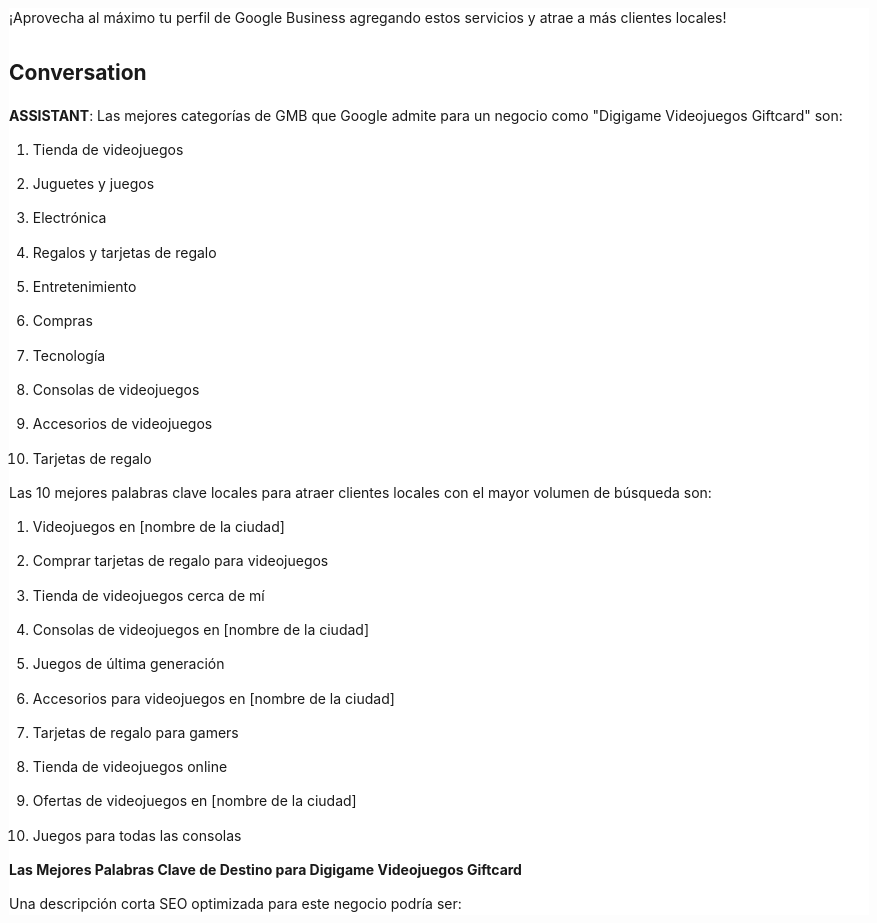 
¡Aprovecha al máximo tu perfil de Google Business agregando estos servicios y atrae a más clientes locales!

## Conversation

**ASSISTANT**: Las mejores categorías de GMB que Google admite para un negocio como "Digigame Videojuegos Giftcard" son:



1. Tienda de videojuegos

2. Juguetes y juegos

3. Electrónica

4. Regalos y tarjetas de regalo

5. Entretenimiento

6. Compras

7. Tecnología

8. Consolas de videojuegos

9. Accesorios de videojuegos

10. Tarjetas de regalo



Las 10 mejores palabras clave locales para atraer clientes locales con el mayor volumen de búsqueda son:



1. Videojuegos en [nombre de la ciudad]

2. Comprar tarjetas de regalo para videojuegos

3. Tienda de videojuegos cerca de mí

4. Consolas de videojuegos en [nombre de la ciudad]

5. Juegos de última generación

6. Accesorios para videojuegos en [nombre de la ciudad]

7. Tarjetas de regalo para gamers

8. Tienda de videojuegos online

9. Ofertas de videojuegos en [nombre de la ciudad]

10. Juegos para todas las consolas



**Las Mejores Palabras Clave de Destino para Digigame Videojuegos Giftcard**



Una descripción corta SEO optimizada para este negocio podría ser:

